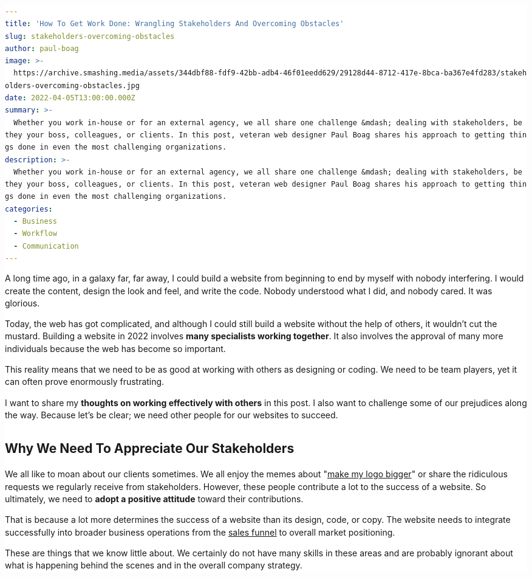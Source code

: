 ```yaml
---
title: 'How To Get Work Done: Wrangling Stakeholders And Overcoming Obstacles'
slug: stakeholders-overcoming-obstacles
author: paul-boag
image: >-
  https://archive.smashing.media/assets/344dbf88-fdf9-42bb-adb4-46f01eedd629/29128d44-8712-417e-8bca-ba367e4fd283/stakeholders-overcoming-obstacles.jpg
date: 2022-04-05T13:00:00.000Z
summary: >-
  Whether you work in-house or for an external agency, we all share one challenge &mdash; dealing with stakeholders, be they your boss, colleagues, or clients. In this post, veteran web designer Paul Boag shares his approach to getting things done in even the most challenging organizations.
description: >-
  Whether you work in-house or for an external agency, we all share one challenge &mdash; dealing with stakeholders, be they your boss, colleagues, or clients. In this post, veteran web designer Paul Boag shares his approach to getting things done in even the most challenging organizations.
categories:
  - Business
  - Workflow
  - Communication
---
```


A long time ago, in a galaxy far, far away, I could build a website from beginning to end by myself with nobody interfering. I would create the content, design the look and feel, and write the code. Nobody understood what I did, and nobody cared. It was glorious.

Today, the web has got complicated, and although I could still build a website without the help of others, it wouldn’t cut the mustard. Building a website in 2022 involves **many specialists working together**. It also involves the approval of many more individuals because the web has become so important.

This reality means that we need to be as good at working with others as designing or coding. We need to be team players, yet it can often prove enormously frustrating.

I want to share my **thoughts on working effectively with others** in this post. I also want to challenge some of our prejudices along the way. Because let’s be clear; we need other people for our websites to succeed.

## Why We Need To Appreciate Our Stakeholders

We all like to moan about our clients sometimes. We all enjoy the memes about "[make my logo bigger](https://www.youtube.com/watch?v=GOwi3x92teo)" or share the ridiculous requests we regularly receive from stakeholders. However, these people contribute a lot to the success of a website. So ultimately, we need to **adopt a positive attitude** toward their contributions.

That is because a lot more determines the success of a website than its design, code, or copy. The website needs to integrate successfully into broader business operations from the [sales funnel](https://boagworld.com/marketing/user-centric-sales-funnel/) to overall market positioning.

These are things that we know little about. We certainly do not have many skills in these areas and are probably ignorant about what is happening behind the scenes and in the overall company strategy.
